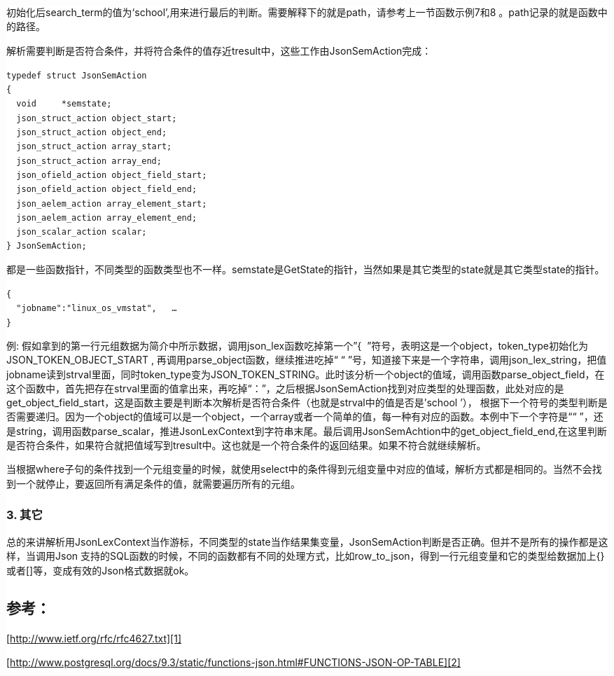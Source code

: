 
初始化后search_term的值为‘school’,用来进行最后的判断。需要解释下的就是path，请参考上一节函数示例7和8 。path记录的就是函数中的路径。  


解析需要判断是否符合条件，并将符合条件的值存近tresult中，这些工作由JsonSemAction完成：  

```LANG
typedef struct JsonSemAction
{
  void     *semstate;
  json_struct_action object_start;
  json_struct_action object_end;
  json_struct_action array_start;
  json_struct_action array_end;
  json_ofield_action object_field_start;
  json_ofield_action object_field_end;
  json_aelem_action array_element_start;
  json_aelem_action array_element_end;
  json_scalar_action scalar;
} JsonSemAction;

```


都是一些函数指针，不同类型的函数类型也不一样。semstate是GetState的指针，当然如果是其它类型的state就是其它类型state的指针。  

```LANG
{
  "jobname":"linux_os_vmstat",   …
}

```


例: 假如拿到的第一行元组数据为简介中所示数据，调用json_lex函数吃掉第一个”{  ”符号，表明这是一个object，token_type初始化为JSON_TOKEN_OBJECT_START , 再调用parse_object函数，继续推进吃掉“ “ ”号，知道接下来是一个字符串，调用json_lex_string，把值jobname读到strval里面，同时token_type变为JSON_TOKEN_STRING。此时该分析一个object的值域，调用函数parse_object_field，在这个函数中，首先把存在strval里面的值拿出来，再吃掉“：”，之后根据JsonSemAction找到对应类型的处理函数，此处对应的是get_object_field_start，这是函数主要是判断本次解析是否符合条件（也就是strval中的值是否是’school ’）， 根据下一个符号的类型判断是否需要递归。因为一个object的值域可以是一个object，一个array或者一个简单的值，每一种有对应的函数。本例中下一个字符是““ ”，还是string，调用函数parse_scalar，推进JsonLexContext到字符串末尾。最后调用JsonSemAchtion中的get_object_field_end,在这里判断是否符合条件，如果符合就把值域写到tresult中。这也就是一个符合条件的返回结果。如果不符合就继续解析。  


当根据where子句的条件找到一个元组变量的时候，就使用select中的条件得到元组变量中对应的值域，解析方式都是相同的。当然不会找到一个就停止，要返回所有满足条件的值，就需要遍历所有的元组。  

### 3. 其它


总的来讲解析用JsonLexContext当作游标，不同类型的state当作结果集变量，JsonSemAction判断是否正确。但并不是所有的操作都是这样，当调用Json 支持的SQL函数的时候，不同的函数都有不同的处理方式，比如row_to_json，得到一行元组变量和它的类型给数据加上{}或者[]等，变成有效的Json格式数据就ok。  

## 参考：


[http://www.ietf.org/rfc/rfc4627.txt][1]  


[http://www.postgresql.org/docs/9.3/static/functions-json.html#FUNCTIONS-JSON-OP-TABLE][2]  


[0]: http://hashrocket.com/blog/posts/faster-json-generation-with-postgresql
[1]: http://www.ietf.org/rfc/rfc4627.txt
[2]: http://www.postgresql.org/docs/9.3/static/functions-json.html#FUNCTIONS-JSON-OP-TABLE
[3]: http://hashrocket.com/blog/posts/faster-json-generation-with-postgresql
[4]: http://www.linuxidc.com/Linux/2013-12/94354.htm